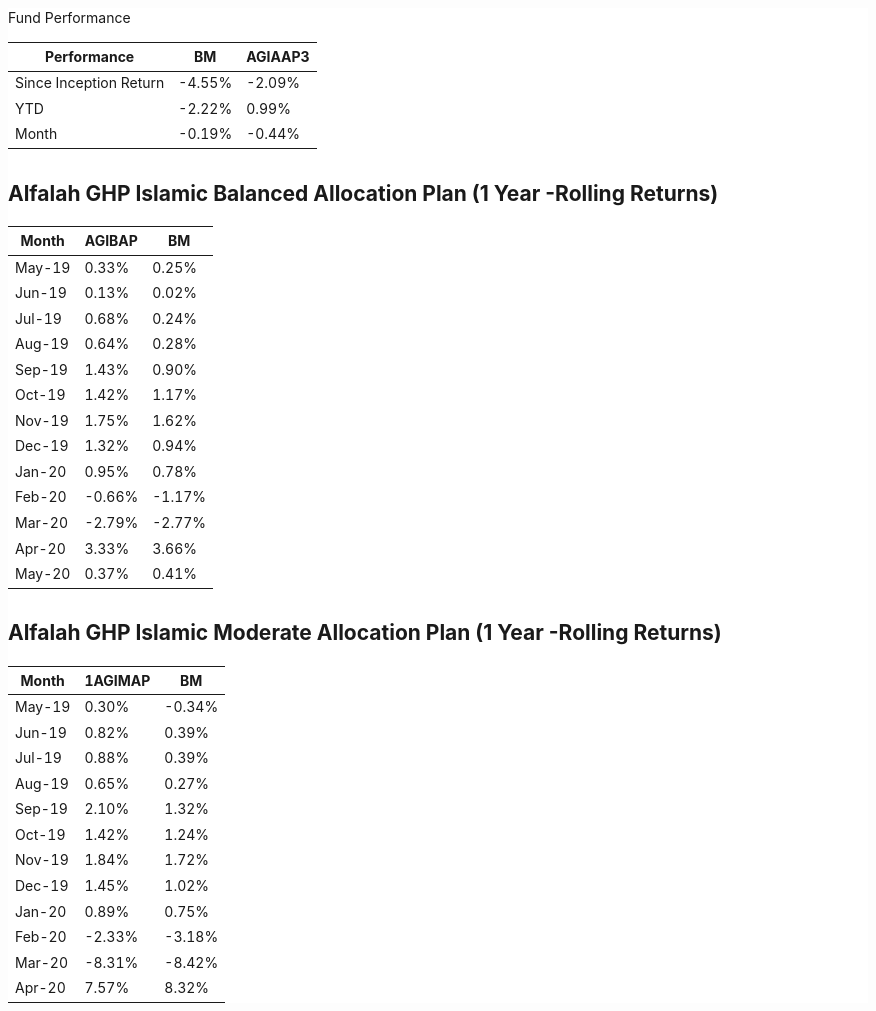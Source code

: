 Fund Performance

| Performance            | BM     | AGIAAP3 |
| ---------------------- | ------ | ------- |
| Since Inception Return | -4.55% | -2.09%  |
| YTD                    | -2.22% | 0.99%   |
| Month                  | -0.19% | -0.44%  |

## Alfalah GHP Islamic Balanced Allocation Plan (1 Year -Rolling Returns)

| Month  | AGIBAP | BM     |
| ------ | ------ | ------ |
| May-19 | 0.33%  | 0.25%  |
| Jun-19 | 0.13%  | 0.02%  |
| Jul-19 | 0.68%  | 0.24%  |
| Aug-19 | 0.64%  | 0.28%  |
| Sep-19 | 1.43%  | 0.90%  |
| Oct-19 | 1.42%  | 1.17%  |
| Nov-19 | 1.75%  | 1.62%  |
| Dec-19 | 1.32%  | 0.94%  |
| Jan-20 | 0.95%  | 0.78%  |
| Feb-20 | -0.66% | -1.17% |
| Mar-20 | -2.79% | -2.77% |
| Apr-20 | 3.33%  | 3.66%  |
| May-20 | 0.37%  | 0.41%  |

## Alfalah GHP Islamic Moderate Allocation Plan (1 Year -Rolling Returns)

| Month  | 1AGIMAP | BM     |
| ------ | ------- | ------ |
| May-19 | 0.30%   | -0.34% |
| Jun-19 | 0.82%   | 0.39%  |
| Jul-19 | 0.88%   | 0.39%  |
| Aug-19 | 0.65%   | 0.27%  |
| Sep-19 | 2.10%   | 1.32%  |
| Oct-19 | 1.42%   | 1.24%  |
| Nov-19 | 1.84%   | 1.72%  |
| Dec-19 | 1.45%   | 1.02%  |
| Jan-20 | 0.89%   | 0.75%  |
| Feb-20 | -2.33%  | -3.18% |
| Mar-20 | -8.31%  | -8.42% |
| Apr-20 | 7.57%   | 8.32%  |
